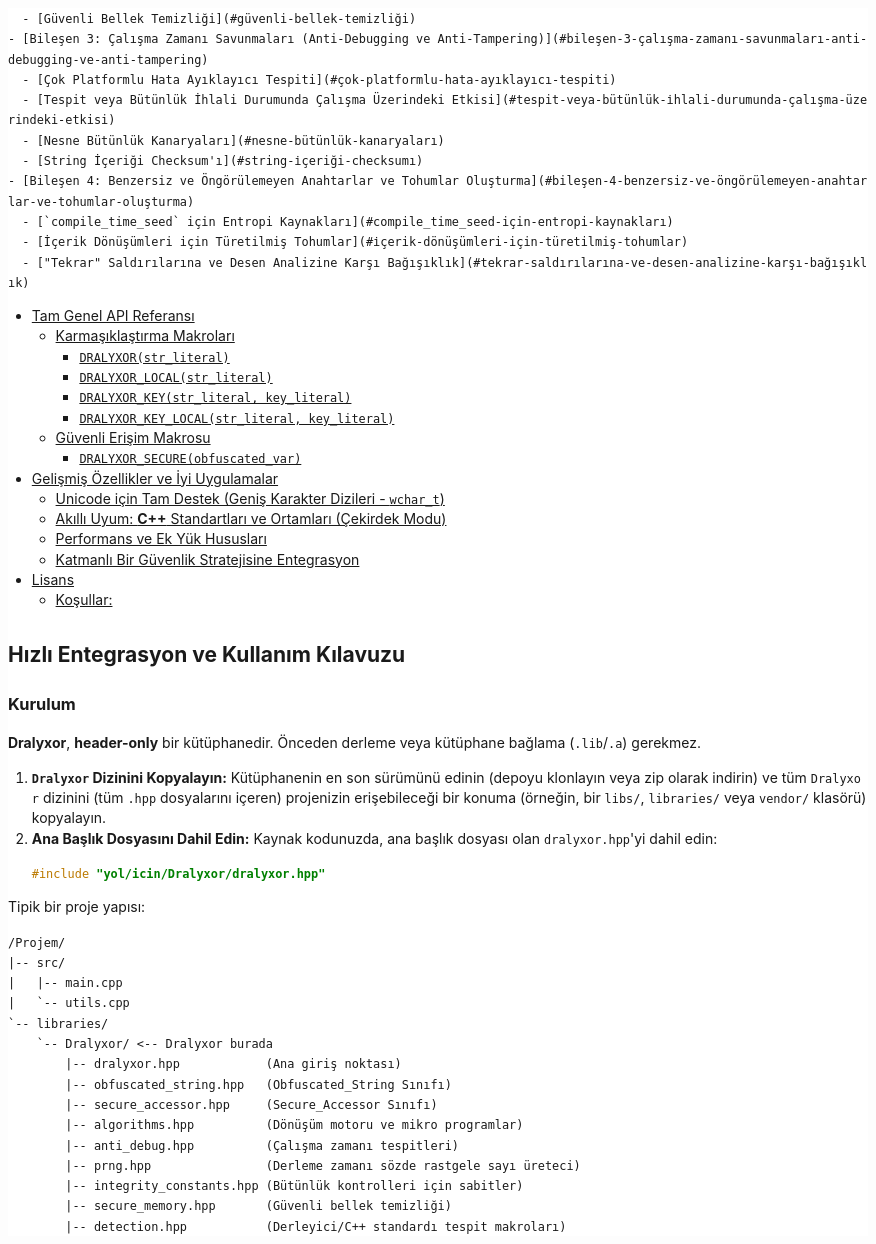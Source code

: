       - [Güvenli Bellek Temizliği](#güvenli-bellek-temizliği)
    - [Bileşen 3: Çalışma Zamanı Savunmaları (Anti-Debugging ve Anti-Tampering)](#bileşen-3-çalışma-zamanı-savunmaları-anti-debugging-ve-anti-tampering)
      - [Çok Platformlu Hata Ayıklayıcı Tespiti](#çok-platformlu-hata-ayıklayıcı-tespiti)
      - [Tespit veya Bütünlük İhlali Durumunda Çalışma Üzerindeki Etkisi](#tespit-veya-bütünlük-i̇hlali-durumunda-çalışma-üzerindeki-etkisi)
      - [Nesne Bütünlük Kanaryaları](#nesne-bütünlük-kanaryaları)
      - [String İçeriği Checksum'ı](#string-i̇çeriği-checksumı)
    - [Bileşen 4: Benzersiz ve Öngörülemeyen Anahtarlar ve Tohumlar Oluşturma](#bileşen-4-benzersiz-ve-öngörülemeyen-anahtarlar-ve-tohumlar-oluşturma)
      - [`compile_time_seed` için Entropi Kaynakları](#compile_time_seed-için-entropi-kaynakları)
      - [İçerik Dönüşümleri için Türetilmiş Tohumlar](#i̇çerik-dönüşümleri-için-türetilmiş-tohumlar)
      - ["Tekrar" Saldırılarına ve Desen Analizine Karşı Bağışıklık](#tekrar-saldırılarına-ve-desen-analizine-karşı-bağışıklık)
  - [Tam Genel API Referansı](#tam-genel-api-referansı)
    - [Karmaşıklaştırma Makroları](#karmaşıklaştırma-makroları)
      - [`DRALYXOR(str_literal)`](#dralyxorstr_literal)
      - [`DRALYXOR_LOCAL(str_literal)`](#dralyxor_localstr_literal)
      - [`DRALYXOR_KEY(str_literal, key_literal)`](#dralyxor_keystr_literal-key_literal)
      - [`DRALYXOR_KEY_LOCAL(str_literal, key_literal)`](#dralyxor_key_localstr_literal-key_literal)
    - [Güvenli Erişim Makrosu](#güvenli-erişim-makrosu)
      - [`DRALYXOR_SECURE(obfuscated_var)`](#dralyxor_secureobfuscated_var)
  - [Gelişmiş Özellikler ve İyi Uygulamalar](#gelişmiş-özellikler-ve-i̇yi-uygulamalar)
    - [Unicode için Tam Destek (Geniş Karakter Dizileri - `wchar_t`)](#unicode-için-tam-destek-geniş-karakter-dizileri---wchar_t)
    - [Akıllı Uyum: **C++** Standartları ve Ortamları (Çekirdek Modu)](#akıllı-uyum-c-standartları-ve-ortamları-çekirdek-modu)
    - [Performans ve Ek Yük Hususları](#performans-ve-ek-yük-hususları)
    - [Katmanlı Bir Güvenlik Stratejisine Entegrasyon](#katmanlı-bir-güvenlik-stratejisine-entegrasyon)
  - [Lisans](#lisans)
    - [Koşullar:](#koşullar)

## Hızlı Entegrasyon ve Kullanım Kılavuzu

### Kurulum

**Dralyxor**, **header-only** bir kütüphanedir. Önceden derleme veya kütüphane bağlama (`.lib`/`.a`) gerekmez.

1. **`Dralyxor` Dizinini Kopyalayın:** Kütüphanenin en son sürümünü edinin (depoyu klonlayın veya zip olarak indirin) ve tüm `Dralyxor` dizinini (tüm `.hpp` dosyalarını içeren) projenizin erişebileceği bir konuma (örneğin, bir `libs/`, `libraries/` veya `vendor/` klasörü) kopyalayın.
2. **Ana Başlık Dosyasını Dahil Edin:** Kaynak kodunuzda, ana başlık dosyası olan `dralyxor.hpp`'yi dahil edin:
   ```cpp
   #include "yol/icin/Dralyxor/dralyxor.hpp"
   ```

Tipik bir proje yapısı:
```
/Projem/
|-- src/
|   |-- main.cpp
|   `-- utils.cpp
`-- libraries/
    `-- Dralyxor/ <-- Dralyxor burada
        |-- dralyxor.hpp            (Ana giriş noktası)
        |-- obfuscated_string.hpp   (Obfuscated_String Sınıfı)
        |-- secure_accessor.hpp     (Secure_Accessor Sınıfı)
        |-- algorithms.hpp          (Dönüşüm motoru ve mikro programlar)
        |-- anti_debug.hpp          (Çalışma zamanı tespitleri)
        |-- prng.hpp                (Derleme zamanı sözde rastgele sayı üreteci)
        |-- integrity_constants.hpp (Bütünlük kontrolleri için sabitler)
        |-- secure_memory.hpp       (Güvenli bellek temizliği)
        |-- detection.hpp           (Derleyici/C++ standardı tespit makroları)
```